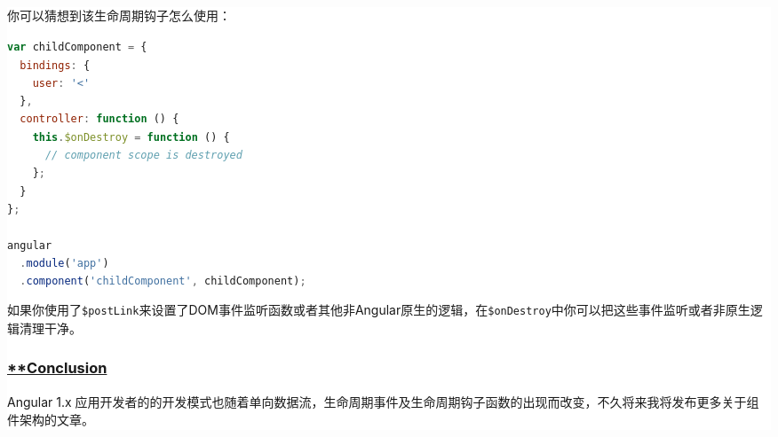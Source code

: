 你可以猜想到该生命周期钩子怎么使用：

```javascript
var childComponent = {
  bindings: {
    user: '<'
  },
  controller: function () {
    this.$onDestroy = function () {
      // component scope is destroyed
    };
  }
};

angular
  .module('app')
  .component('childComponent', childComponent);
```

如果你使用了`$postLink`来设置了DOM事件监听函数或者其他非Angular原生的逻辑，在`$onDestroy`中你可以把这些事件监听或者非原生逻辑清理干净。

### [**Conclusion](https://toddmotto.com/angular-1-5-lifecycle-hooks#conclusion)

Angular 1.x 应用开发者的的开发模式也随着单向数据流，生命周期事件及生命周期钩子函数的出现而改变，不久将来我将发布更多关于组件架构的文章。